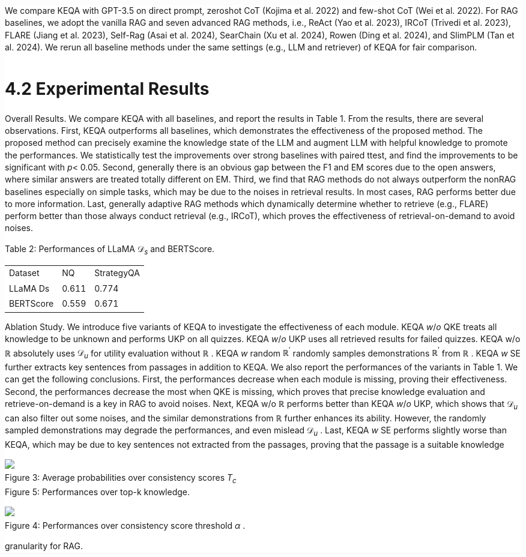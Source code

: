 We compare KEQA with GPT-3.5 on direct prompt, zeroshot CoT (Kojima et al. 2022) and few-shot CoT (Wei et al. 2022). For RAG baselines, we adopt the vanilla RAG and seven advanced RAG methods, i.e., ReAct (Yao et al. 2023), IRCoT (Trivedi et al. 2023), FLARE (Jiang et al. 2023), Self-Rag (Asai et al. 2024), SearChain (Xu et al. 2024), Rowen (Ding et al. 2024), and SlimPLM (Tan et al. 2024). We rerun all baseline methods under the same settings (e.g., LLM and retriever) of KEQA for fair comparison.

# 4.2 Experimental Results

Overall Results. We compare KEQA with all baselines, and report the results in Table 1. From the results, there are several observations. First, KEQA outperforms all baselines, which demonstrates the effectiveness of the proposed method. The proposed method can precisely examine the knowledge state of the LLM and augment LLM with helpful knowledge to promote the performances. We statistically test the improvements over strong baselines with paired ttest, and find the improvements to be significant with $p <$ 0.05. Second, generally there is an obvious gap between the F1 and EM scores due to the open answers, where similar answers are treated totally different on EM. Third, we find that RAG methods do not always outperform the nonRAG baselines especially on simple tasks, which may be due to the noises in retrieval results. In most cases, RAG performs better due to more information. Last, generally adaptive RAG methods which dynamically determine whether to retrieve (e.g., FLARE) perform better than those always conduct retrieval (e.g., IRCoT), which proves the effectiveness of retrieval-on-demand to avoid noises.

Table 2: Performances of LLaMA $\mathcal { D } _ { s }$ and BERTScore.   

<html><body><table><tr><td>Dataset</td><td>NQ</td><td>StrategyQA</td></tr><tr><td>LLaMA Ds</td><td>0.611</td><td>0.774</td></tr><tr><td>BERTScore</td><td>0.559</td><td>0.671</td></tr></table></body></html>

Ablation Study. We introduce five variants of KEQA to investigate the effectiveness of each module. KEQA $w / o$ QKE treats all knowledge to be unknown and performs UKP on all quizzes. KEQA $w / o$ UKP uses all retrieved results for failed quizzes. KEQA w/o $\mathbb { R }$ absolutely uses $\mathcal { D } _ { u }$ for utility evaluation without $\mathbb { R }$ . KEQA $w$ random $\mathbb { R } ^ { \prime }$ randomly samples demonstrations $\mathbb { R } ^ { \prime }$ from $\mathbb { R }$ . KEQA $w$ SE further extracts key sentences from passages in addition to KEQA. We also report the performances of the variants in Table 1. We can get the following conclusions. First, the performances decrease when each module is missing, proving their effectiveness. Second, the performances decrease the most when QKE is missing, which proves that precise knowledge evaluation and retrieve-on-demand is a key in RAG to avoid noises. Next, KEQA w/o $\mathbb { R }$ performs better than KEQA $w / o$ UKP, which shows that $\mathcal { D } _ { u }$ can also filter out some noises, and the similar demonstrations from $\mathbb { R }$ further enhances its ability. However, the randomly sampled demonstrations may degrade the performances, and even mislead $\mathcal { D } _ { u }$ . Last, KEQA $w$ SE performs slightly worse than KEQA, which may be due to key sentences not extracted from the passages, proving that the passage is a suitable knowledge

![](images/1e89af5cbb8bf7c5249932c309b90f6768bd73ff09c487aca0981b9f3d7d593d.jpg)  
Figure 3: Average probabilities over consistency scores $T _ { c }$   
Figure 5: Performances over top-k knowledge.

![](images/2ccde00dfd1a438cfbe9af9932b897cf2dc673d2d601e6155f632b772aab200f.jpg)  
Figure 4: Performances over consistency score threshold $\alpha$ .

granularity for RAG.
